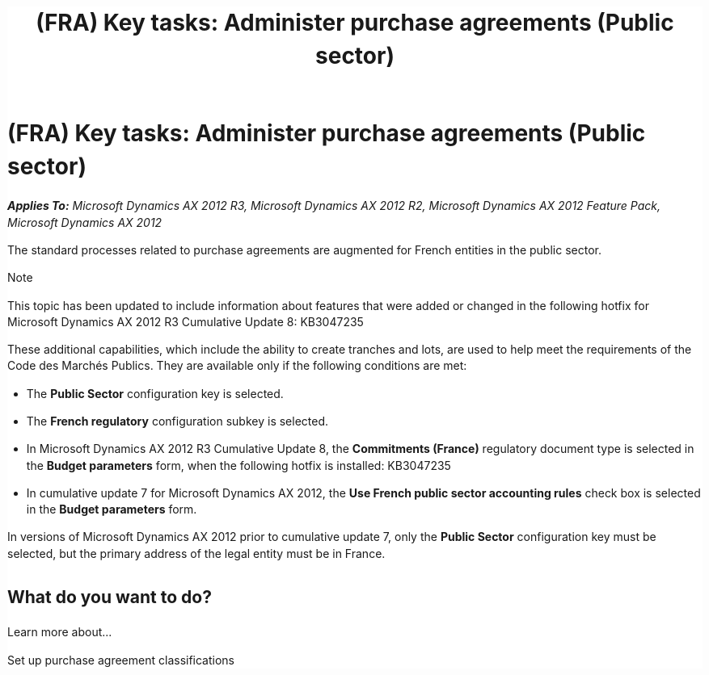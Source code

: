 ﻿---
title: '(FRA) Key tasks: Administer purchase agreements (Public sector)'
TOCTitle: '(FRA) Key tasks: Administer purchase agreements (Public sector)'
ms:assetid: c1d8201d-73bc-47ef-a2ab-9a9a002dc37e
ms:mtpsurl: https://technet.microsoft.com/en-us/library/Hh208575(v=AX.60)
ms:contentKeyID: 36056359
ms.date: 03/25/2015
mtps_version: v=AX.60
f1_keywords:
- public sector
- France
- French
- purchase agreement
- purchase agreements
---

# (FRA) Key tasks: Administer purchase agreements (Public sector) 


_**Applies To:** Microsoft Dynamics AX 2012 R3, Microsoft Dynamics AX 2012 R2, Microsoft Dynamics AX 2012 Feature Pack, Microsoft Dynamics AX 2012_

The standard processes related to purchase agreements are augmented for French entities in the public sector.


> [!NOTE]
> <P>This topic has been updated to include information about features that were added or changed in the following hotfix for Microsoft Dynamics AX 2012 R3 Cumulative Update 8: KB3047235</P>



These additional capabilities, which include the ability to create tranches and lots, are used to help meet the requirements of the Code des Marchés Publics. They are available only if the following conditions are met:

  - The **Public Sector** configuration key is selected.

  - The **French regulatory** configuration subkey is selected.

  - In Microsoft Dynamics AX 2012 R3 Cumulative Update 8, the **Commitments (France)** regulatory document type is selected in the **Budget parameters** form, when the following hotfix is installed: KB3047235

  - In cumulative update 7 for Microsoft Dynamics AX 2012, the **Use French public sector accounting rules** check box is selected in the **Budget parameters** form.

In versions of Microsoft Dynamics AX 2012 prior to cumulative update 7, only the **Public Sector** configuration key must be selected, but the primary address of the legal entity must be in France.

## What do you want to do?

Learn more about...

Set up purchase agreement classifications

